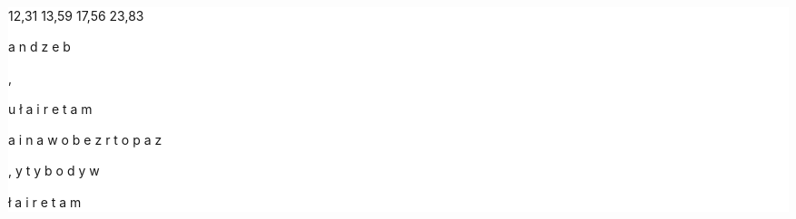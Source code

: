 12,31
13,59
17,56
23,83

a
n
d
z
e
b

,

u
ł
a
i
r
e
t
a
m

a
i
n
a
w
o
b
e
z
r
t
o
p
a
z

,
y
t
y
b
o
d
y
w

ł
a
i
r
e
t
a
m
